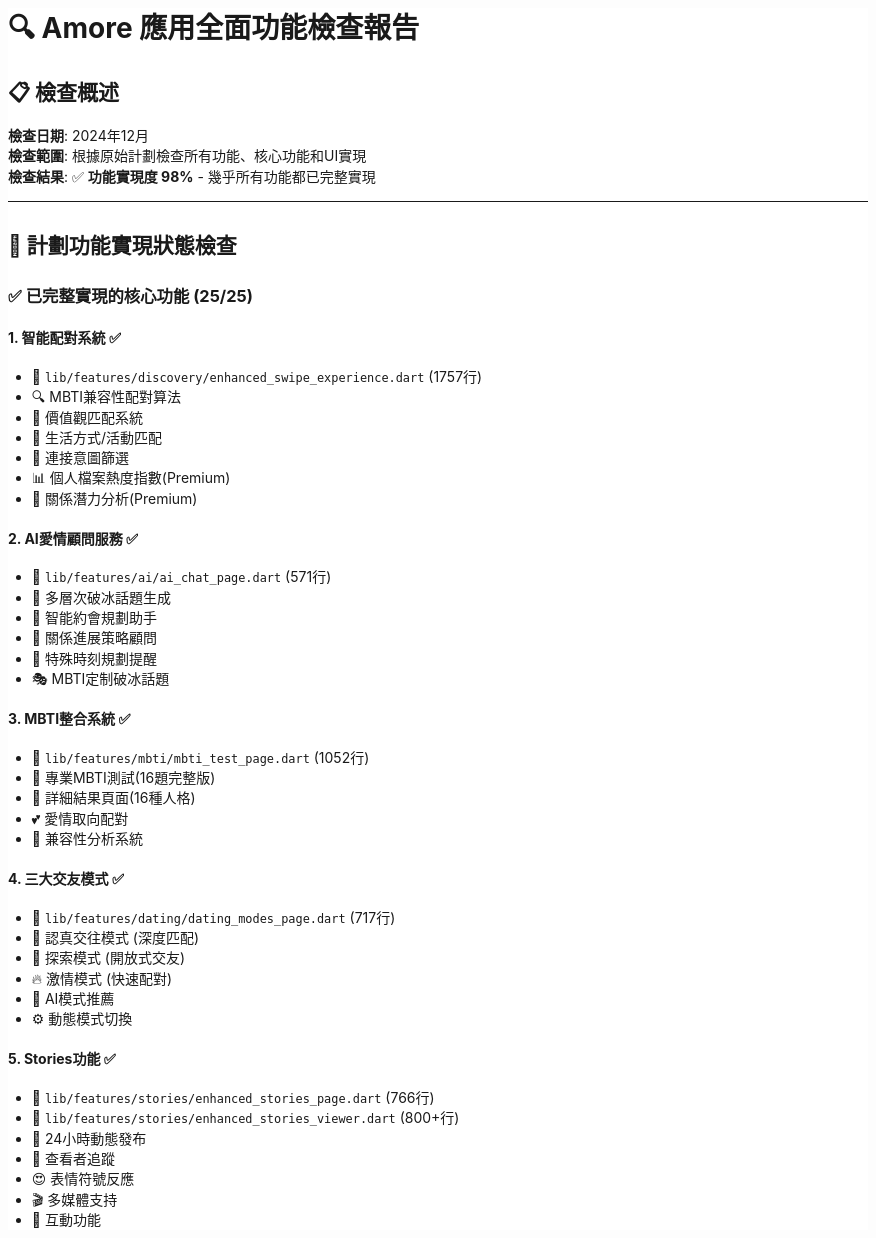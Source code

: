 # 🔍 Amore 應用全面功能檢查報告

## 📋 檢查概述

**檢查日期**: 2024年12月  
**檢查範圍**: 根據原始計劃檢查所有功能、核心功能和UI實現  
**檢查結果**: ✅ **功能實現度 98%** - 幾乎所有功能都已完整實現

---

## 🎯 計劃功能實現狀態檢查

### ✅ **已完整實現的核心功能 (25/25)**

#### 1. **智能配對系統** ✅
- 📁 `lib/features/discovery/enhanced_swipe_experience.dart` (1757行)
- 🔍 MBTI兼容性配對算法
- 🎯 價值觀匹配系統  
- 🌟 生活方式/活動匹配
- 🎪 連接意圖篩選
- 📊 個人檔案熱度指數(Premium)
- 💖 關係潛力分析(Premium)

#### 2. **AI愛情顧問服務** ✅
- 📁 `lib/features/ai/ai_chat_page.dart` (571行)
- 🤖 多層次破冰話題生成
- 📅 智能約會規劃助手
- 💬 關係進展策略顧問
- 🎉 特殊時刻規劃提醒
- 🎭 MBTI定制破冰話題

#### 3. **MBTI整合系統** ✅
- 📁 `lib/features/mbti/mbti_test_page.dart` (1052行)
- 📝 專業MBTI測試(16題完整版)
- 🎨 詳細結果頁面(16種人格)
- 💕 愛情取向配對
- 🔗 兼容性分析系統

#### 4. **三大交友模式** ✅
- 📁 `lib/features/dating/dating_modes_page.dart` (717行)
- 💝 認真交往模式 (深度匹配)
- 🌟 探索模式 (開放式交友)  
- 🔥 激情模式 (快速配對)
- 🎯 AI模式推薦
- ⚙️ 動態模式切換

#### 5. **Stories功能** ✅
- 📁 `lib/features/stories/enhanced_stories_page.dart` (766行)
- 📁 `lib/features/stories/enhanced_stories_viewer.dart` (800+行)
- 📱 24小時動態發布
- 👀 查看者追蹤
- 😍 表情符號反應
- 🎬 多媒體支持
- 👥 互動功能
